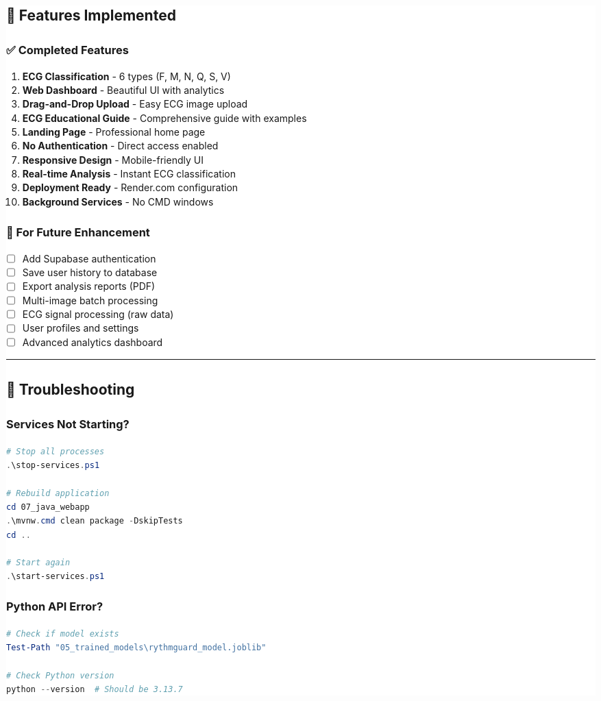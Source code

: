## 🎨 Features Implemented

### ✅ Completed Features
1. **ECG Classification** - 6 types (F, M, N, Q, S, V)
2. **Web Dashboard** - Beautiful UI with analytics
3. **Drag-and-Drop Upload** - Easy ECG image upload
4. **ECG Educational Guide** - Comprehensive guide with examples
5. **Landing Page** - Professional home page
6. **No Authentication** - Direct access enabled
7. **Responsive Design** - Mobile-friendly UI
8. **Real-time Analysis** - Instant ECG classification
9. **Deployment Ready** - Render.com configuration
10. **Background Services** - No CMD windows

### 🔄 For Future Enhancement
- [ ] Add Supabase authentication
- [ ] Save user history to database
- [ ] Export analysis reports (PDF)
- [ ] Multi-image batch processing
- [ ] ECG signal processing (raw data)
- [ ] User profiles and settings
- [ ] Advanced analytics dashboard

---

## 🐛 Troubleshooting

### Services Not Starting?
```powershell
# Stop all processes
.\stop-services.ps1

# Rebuild application
cd 07_java_webapp
.\mvnw.cmd clean package -DskipTests
cd ..

# Start again
.\start-services.ps1
```

### Python API Error?
```powershell
# Check if model exists
Test-Path "05_trained_models\rythmguard_model.joblib"

# Check Python version
python --version  # Should be 3.13.7
```
